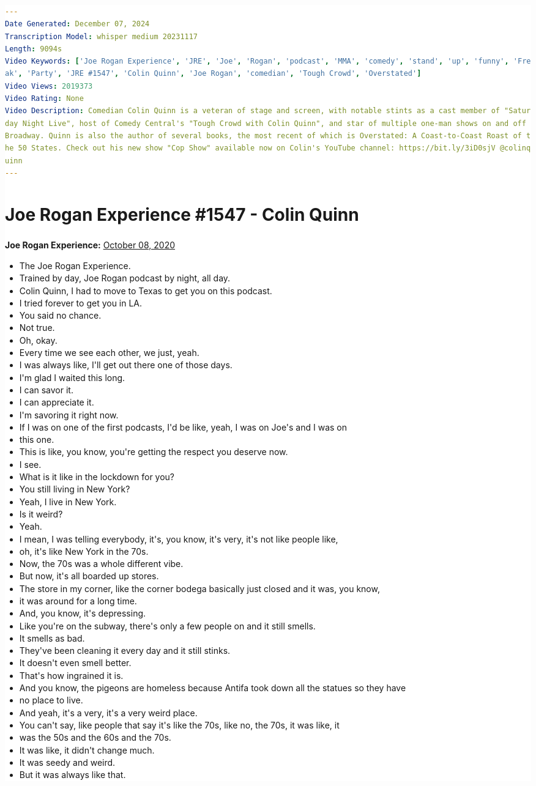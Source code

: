 ```yaml
---
Date Generated: December 07, 2024
Transcription Model: whisper medium 20231117
Length: 9094s
Video Keywords: ['Joe Rogan Experience', 'JRE', 'Joe', 'Rogan', 'podcast', 'MMA', 'comedy', 'stand', 'up', 'funny', 'Freak', 'Party', 'JRE #1547', 'Colin Quinn', 'Joe Rogan', 'comedian', 'Tough Crowd', 'Overstated']
Video Views: 2019373
Video Rating: None
Video Description: Comedian Colin Quinn is a veteran of stage and screen, with notable stints as a cast member of "Saturday Night Live", host of Comedy Central's "Tough Crowd with Colin Quinn", and star of multiple one-man shows on and off Broadway. Quinn is also the author of several books, the most recent of which is Overstated: A Coast-to-Coast Roast of the 50 States. Check out his new show "Cop Show" available now on Colin's YouTube channel: https://bit.ly/3iD0sjV @colinquinn
---
```


# Joe Rogan Experience #1547 - Colin Quinn
**Joe Rogan Experience:** [October 08, 2020](https://www.youtube.com/watch?v=ckjwkCbGIu8)
*  The Joe Rogan Experience.
*  Trained by day, Joe Rogan podcast by night, all day.
*  Colin Quinn, I had to move to Texas to get you on this podcast.
*  I tried forever to get you in LA.
*  You said no chance.
*  Not true.
*  Oh, okay.
*  Every time we see each other, we just, yeah.
*  I was always like, I'll get out there one of those days.
*  I'm glad I waited this long.
*  I can savor it.
*  I can appreciate it.
*  I'm savoring it right now.
*  If I was on one of the first podcasts, I'd be like, yeah, I was on Joe's and I was on
*  this one.
*  This is like, you know, you're getting the respect you deserve now.
*  I see.
*  What is it like in the lockdown for you?
*  You still living in New York?
*  Yeah, I live in New York.
*  Is it weird?
*  Yeah.
*  I mean, I was telling everybody, it's, you know, it's very, it's not like people like,
*  oh, it's like New York in the 70s.
*  Now, the 70s was a whole different vibe.
*  But now, it's all boarded up stores.
*  The store in my corner, like the corner bodega basically just closed and it was, you know,
*  it was around for a long time.
*  And, you know, it's depressing.
*  Like you're on the subway, there's only a few people on and it still smells.
*  It smells as bad.
*  They've been cleaning it every day and it still stinks.
*  It doesn't even smell better.
*  That's how ingrained it is.
*  And you know, the pigeons are homeless because Antifa took down all the statues so they have
*  no place to live.
*  And yeah, it's a very, it's a very weird place.
*  You can't say, like people that say it's like the 70s, like no, the 70s, it was like, it
*  was the 50s and the 60s and the 70s.
*  It was like, it didn't change much.
*  It was seedy and weird.
*  But it was always like that.